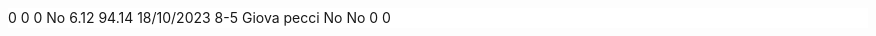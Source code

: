 <td style="text-align:right;">
0
</td>
<td style="text-align:right;">
0
</td>
<td style="text-align:right;">
0
</td>
<td style="text-align:left;">
No
</td>
<td style="text-align:right;">
6.12
</td>
<td style="text-align:right;">
94.14
</td>
</tr>
<tr>
<td style="text-align:left;">
18/10/2023 8-5
</td>
<td style="text-align:left;">
Giova pecci
</td>
<td style="text-align:left;">
No
</td>
<td style="text-align:left;">
No
</td>
<td style="text-align:right;">
0
</td>
<td style="text-align:right;">
0
</td>
<td style="text-align:right;">
